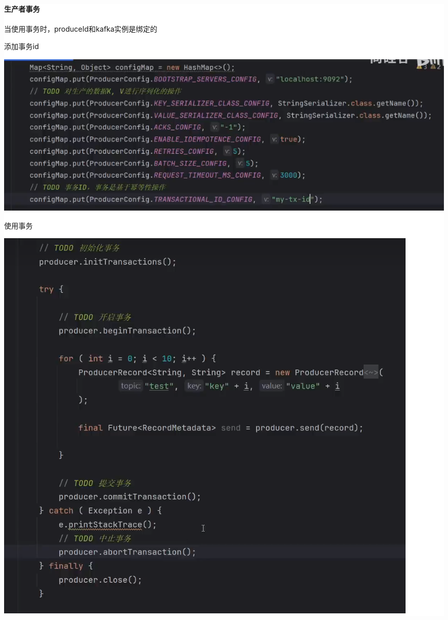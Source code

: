 
#### 生产者事务

当使用事务时，produceId和kafka实例是绑定的

添加事务id

![image-20240504172918307](pic/07-kafka/image-20240504172918307.png)

使用事务

![image-20240504172013393](pic/07-kafka/image-20240504172013393.png)
